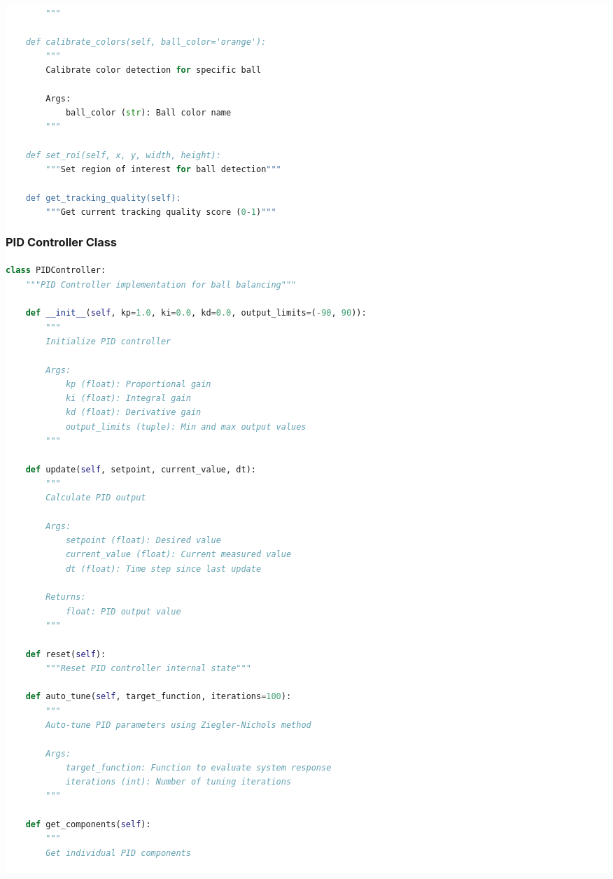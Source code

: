 ```python
        """
        
    def calibrate_colors(self, ball_color='orange'):
        """
        Calibrate color detection for specific ball
        
        Args:
            ball_color (str): Ball color name
        """
        
    def set_roi(self, x, y, width, height):
        """Set region of interest for ball detection"""
        
    def get_tracking_quality(self):
        """Get current tracking quality score (0-1)"""
```

### PID Controller Class

```python
class PIDController:
    """PID Controller implementation for ball balancing"""
    
    def __init__(self, kp=1.0, ki=0.0, kd=0.0, output_limits=(-90, 90)):
        """
        Initialize PID controller
        
        Args:
            kp (float): Proportional gain
            ki (float): Integral gain  
            kd (float): Derivative gain
            output_limits (tuple): Min and max output values
        """
        
    def update(self, setpoint, current_value, dt):
        """
        Calculate PID output
        
        Args:
            setpoint (float): Desired value
            current_value (float): Current measured value
            dt (float): Time step since last update
            
        Returns:
            float: PID output value
        """
        
    def reset(self):
        """Reset PID controller internal state"""
        
    def auto_tune(self, target_function, iterations=100):
        """
        Auto-tune PID parameters using Ziegler-Nichols method
        
        Args:
            target_function: Function to evaluate system response
            iterations (int): Number of tuning iterations
        """
        
    def get_components(self):
        """
        Get individual PID components
        
```
